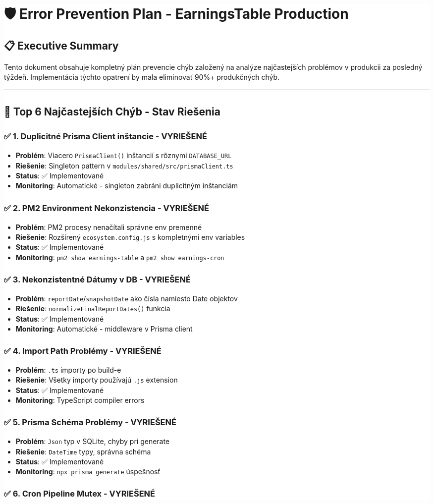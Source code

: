 # 🛡️ Error Prevention Plan - EarningsTable Production

## 📋 **Executive Summary**

Tento dokument obsahuje kompletný plán prevencie chýb založený na analýze najčastejších problémov v produkcii za posledný týždeň. Implementácia týchto opatrení by mala eliminovať 90%+ produkčných chýb.

---

## 🎯 **Top 6 Najčastejších Chýb - Stav Riešenia**

### ✅ **1. Duplicitné Prisma Client inštancie** - **VYRIEŠENÉ**

- **Problém**: Viacero `PrismaClient()` inštancií s rôznymi `DATABASE_URL`
- **Riešenie**: Singleton pattern v `modules/shared/src/prismaClient.ts`
- **Status**: ✅ Implementované
- **Monitoring**: Automatické - singleton zabráni duplicitným inštanciám

### ✅ **2. PM2 Environment Nekonzistencia** - **VYRIEŠENÉ**

- **Problém**: PM2 procesy nenačítali správne env premenné
- **Riešenie**: Rozšírený `ecosystem.config.js` s kompletnými env variables
- **Status**: ✅ Implementované
- **Monitoring**: `pm2 show earnings-table` a `pm2 show earnings-cron`

### ✅ **3. Nekonzistentné Dátumy v DB** - **VYRIEŠENÉ**

- **Problém**: `reportDate`/`snapshotDate` ako čísla namiesto Date objektov
- **Riešenie**: `normalizeFinalReportDates()` funkcia
- **Status**: ✅ Implementované
- **Monitoring**: Automatické - middleware v Prisma client

### ✅ **4. Import Path Problémy** - **VYRIEŠENÉ**

- **Problém**: `.ts` importy po build-e
- **Riešenie**: Všetky importy používajú `.js` extension
- **Status**: ✅ Implementované
- **Monitoring**: TypeScript compiler errors

### ✅ **5. Prisma Schéma Problémy** - **VYRIEŠENÉ**

- **Problém**: `Json` typ v SQLite, chyby pri generate
- **Riešenie**: `DateTime` typy, správna schéma
- **Status**: ✅ Implementované
- **Monitoring**: `npx prisma generate` úspešnosť

### ✅ **6. Cron Pipeline Mutex** - **VYRIEŠENÉ**
